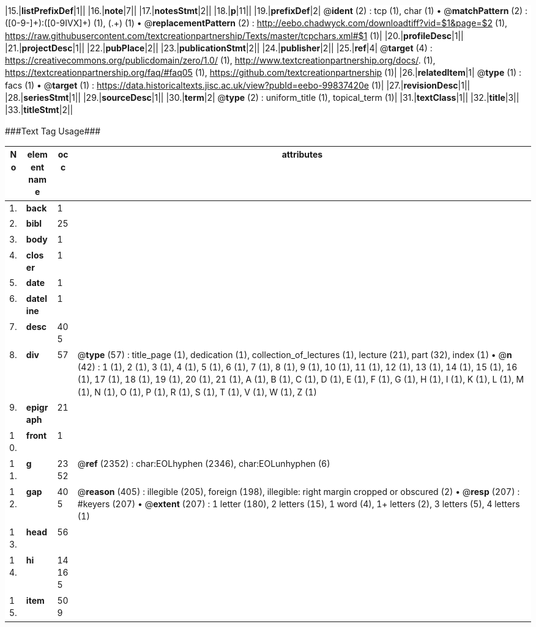 |15.|__listPrefixDef__|1||
|16.|__note__|7||
|17.|__notesStmt__|2||
|18.|__p__|11||
|19.|__prefixDef__|2| @__ident__ (2) : tcp (1), char (1)  •  @__matchPattern__ (2) : ([0-9\-]+):([0-9IVX]+) (1), (.+) (1)  •  @__replacementPattern__ (2) : http://eebo.chadwyck.com/downloadtiff?vid=$1&page=$2 (1), https://raw.githubusercontent.com/textcreationpartnership/Texts/master/tcpchars.xml#$1 (1)|
|20.|__profileDesc__|1||
|21.|__projectDesc__|1||
|22.|__pubPlace__|2||
|23.|__publicationStmt__|2||
|24.|__publisher__|2||
|25.|__ref__|4| @__target__ (4) : https://creativecommons.org/publicdomain/zero/1.0/ (1), http://www.textcreationpartnership.org/docs/. (1), https://textcreationpartnership.org/faq/#faq05 (1), https://github.com/textcreationpartnership (1)|
|26.|__relatedItem__|1| @__type__ (1) : facs (1)  •  @__target__ (1) : https://data.historicaltexts.jisc.ac.uk/view?pubId=eebo-99837420e (1)|
|27.|__revisionDesc__|1||
|28.|__seriesStmt__|1||
|29.|__sourceDesc__|1||
|30.|__term__|2| @__type__ (2) : uniform_title (1), topical_term (1)|
|31.|__textClass__|1||
|32.|__title__|3||
|33.|__titleStmt__|2||


###Text Tag Usage###

|No|element name|occ|attributes|
|---|---|---|---|
|1.|__back__|1||
|2.|__bibl__|25||
|3.|__body__|1||
|4.|__closer__|1||
|5.|__date__|1||
|6.|__dateline__|1||
|7.|__desc__|405||
|8.|__div__|57| @__type__ (57) : title_page (1), dedication (1), collection_of_lectures (1), lecture (21), part (32), index (1)  •  @__n__ (42) : 1 (1), 2 (1), 3 (1), 4 (1), 5 (1), 6 (1), 7 (1), 8 (1), 9 (1), 10 (1), 11 (1), 12 (1), 13 (1), 14 (1), 15 (1), 16 (1), 17 (1), 18 (1), 19 (1), 20 (1), 21 (1), A (1), B (1), C (1), D (1), E (1), F (1), G (1), H (1), I (1), K (1), L (1), M (1), N (1), O (1), P (1), R (1), S (1), T (1), V (1), W (1), Z (1)|
|9.|__epigraph__|21||
|10.|__front__|1||
|11.|__g__|2352| @__ref__ (2352) : char:EOLhyphen (2346), char:EOLunhyphen (6)|
|12.|__gap__|405| @__reason__ (405) : illegible (205), foreign (198), illegible: right margin cropped or obscured (2)  •  @__resp__ (207) : #keyers (207)  •  @__extent__ (207) : 1 letter (180), 2 letters (15), 1 word (4), 1+ letters (2), 3 letters (5), 4 letters (1)|
|13.|__head__|56||
|14.|__hi__|14165||
|15.|__item__|509||
